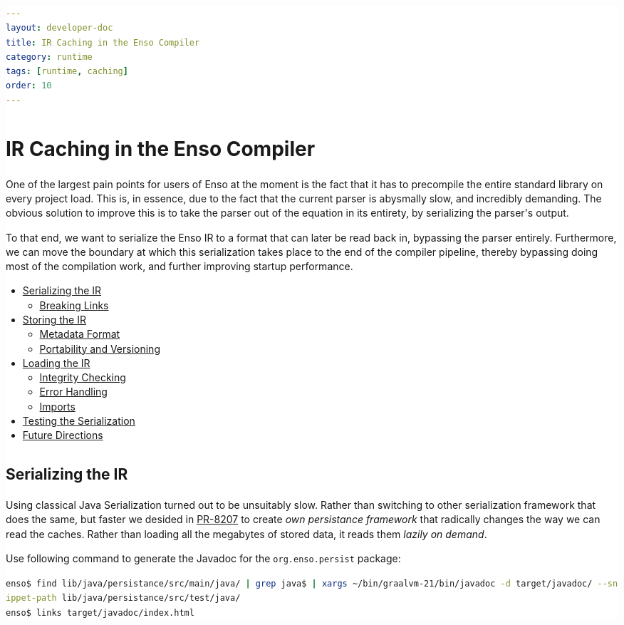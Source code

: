 ```yaml
---
layout: developer-doc
title: IR Caching in the Enso Compiler
category: runtime
tags: [runtime, caching]
order: 10
---
```


# IR Caching in the Enso Compiler

One of the largest pain points for users of Enso at the moment is the fact that
it has to precompile the entire standard library on every project load. This is,
in essence, due to the fact that the current parser is abysmally slow, and
incredibly demanding. The obvious solution to improve this is to take the parser
out of the equation in its entirety, by serializing the parser's output.

To that end, we want to serialize the Enso IR to a format that can later be read
back in, bypassing the parser entirely. Furthermore, we can move the boundary at
which this serialization takes place to the end of the compiler pipeline,
thereby bypassing doing most of the compilation work, and further improving
startup performance.



- [Serializing the IR](#serializing-the-ir)
  - [Breaking Links](#breaking-links)
- [Storing the IR](#storing-the-ir)
  - [Metadata Format](#metadata-format)
  - [Portability and Versioning](#portability-and-versioning)
- [Loading the IR](#loading-the-ir)
  - [Integrity Checking](#integrity-checking)
  - [Error Handling](#error-handling)
  - [Imports](#imports)
- [Testing the Serialization](#testing-the-serialization)
- [Future Directions](#future-directions)



## Serializing the IR

Using classical Java Serialization turned out to be unsuitably slow. Rather than
switching to other serialization framework that does the same, but faster we
desided in [PR-8207](https://github.com/enso-org/enso/pull/8207) to create _own
persistance framework_ that radically changes the way we can read the caches.
Rather than loading all the megabytes of stored data, it reads them _lazily on
demand_.

Use following command to generate the Javadoc for the `org.enso.persist`
package:

```bash
enso$ find lib/java/persistance/src/main/java/ | grep java$ | xargs ~/bin/graalvm-21/bin/javadoc -d target/javadoc/ --snippet-path lib/java/persistance/src/test/java/
enso$ links target/javadoc/index.html
```
